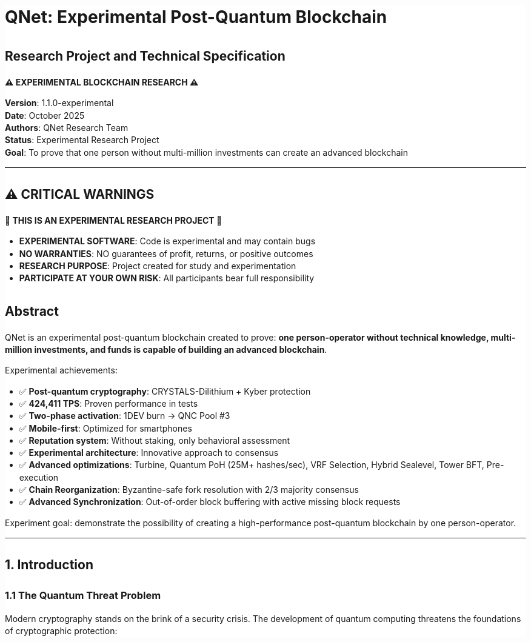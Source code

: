 # QNet: Experimental Post-Quantum Blockchain
## Research Project and Technical Specification

**⚠️ EXPERIMENTAL BLOCKCHAIN RESEARCH ⚠️**

**Version**: 1.1.0-experimental  
**Date**: October 2025  
**Authors**: QNet Research Team  
**Status**: Experimental Research Project  
**Goal**: To prove that one person without multi-million investments can create an advanced blockchain

---

## ⚠️ CRITICAL WARNINGS

**🚨 THIS IS AN EXPERIMENTAL RESEARCH PROJECT 🚨**
- **EXPERIMENTAL SOFTWARE**: Code is experimental and may contain bugs
- **NO WARRANTIES**: NO guarantees of profit, returns, or positive outcomes
- **RESEARCH PURPOSE**: Project created for study and experimentation
- **PARTICIPATE AT YOUR OWN RISK**: All participants bear full responsibility

## Abstract

QNet is an experimental post-quantum blockchain created to prove: **one person-operator without technical knowledge, multi-million investments, and funds is capable of building an advanced blockchain**.

Experimental achievements:
- ✅ **Post-quantum cryptography**: CRYSTALS-Dilithium + Kyber protection  
- ✅ **424,411 TPS**: Proven performance in tests
- ✅ **Two-phase activation**: 1DEV burn → QNC Pool #3
- ✅ **Mobile-first**: Optimized for smartphones
- ✅ **Reputation system**: Without staking, only behavioral assessment
- ✅ **Experimental architecture**: Innovative approach to consensus
- ✅ **Advanced optimizations**: Turbine, Quantum PoH (25M+ hashes/sec), VRF Selection, Hybrid Sealevel, Tower BFT, Pre-execution
- ✅ **Chain Reorganization**: Byzantine-safe fork resolution with 2/3 majority consensus
- ✅ **Advanced Synchronization**: Out-of-order block buffering with active missing block requests

Experiment goal: demonstrate the possibility of creating a high-performance post-quantum blockchain by one person-operator.

---

## 1. Introduction

### 1.1 The Quantum Threat Problem

Modern cryptography stands on the brink of a security crisis. The development of quantum computing threatens the foundations of cryptographic protection:
